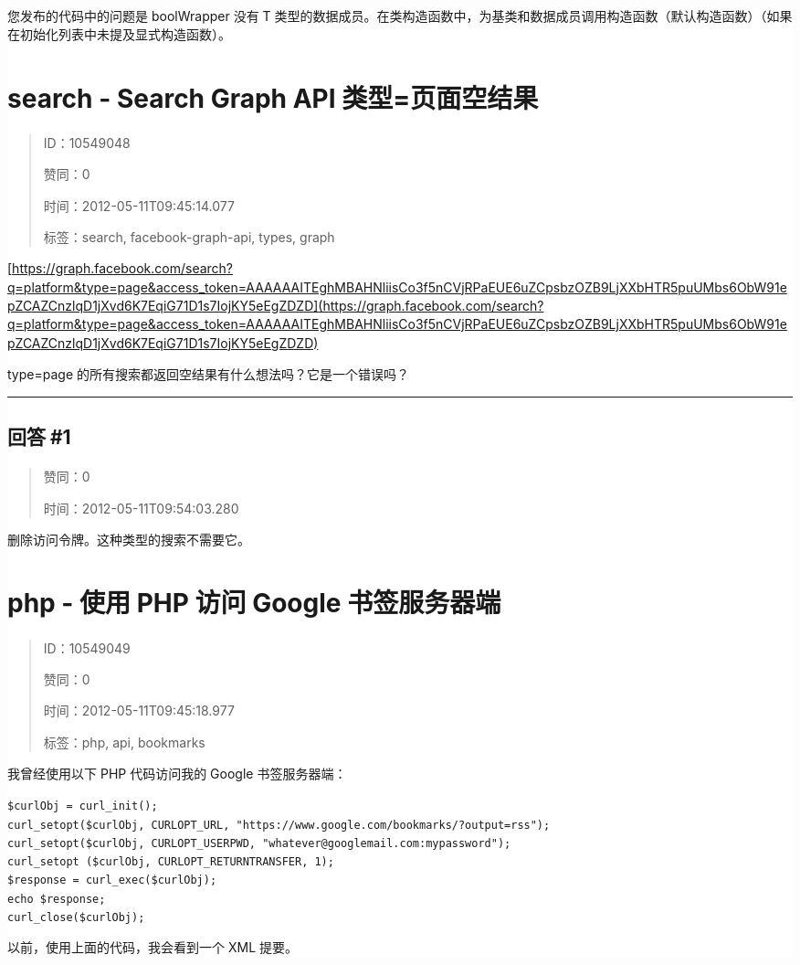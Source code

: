您发布的代码中的问题是 boolWrapper 没有 T 类型的数据成员。在类构造函数中，为基类和数据成员调用构造函数（默认构造函数）（如果在初始化列表中未提及显式构造函数）。

# search - Search Graph API 类型=页面空结果

> ID：10549048
> 
> 赞同：0
> 
> 时间：2012-05-11T09:45:14.077
> 
> 标签：search, facebook-graph-api, types, graph

[https://graph.facebook.com/search?q=platform&type=page&access_token=AAAAAAITEghMBAHNliisCo3f5nCVjRPaEUE6uZCpsbzOZB9LjXXbHTR5puUMbs6ObW91epZCAZCnzlqD1jXvd6K7EqiG71D1s7IojKY5eEgZDZD](https://graph.facebook.com/search?q=platform&type=page&access_token=AAAAAAITEghMBAHNliisCo3f5nCVjRPaEUE6uZCpsbzOZB9LjXXbHTR5puUMbs6ObW91epZCAZCnzlqD1jXvd6K7EqiG71D1s7IojKY5eEgZDZD)

type=page 的所有搜索都返回空结果有什么想法吗？它是一个错误吗？

* * *

## 回答 #1

> 赞同：0
> 
> 时间：2012-05-11T09:54:03.280

删除访问令牌。这种类型的搜索不需要它。

# php - 使用 PHP 访问 Google 书签服务器端

> ID：10549049
> 
> 赞同：0
> 
> 时间：2012-05-11T09:45:18.977
> 
> 标签：php, api, bookmarks

我曾经使用以下 PHP 代码访问我的 Google 书签服务器端：

```
$curlObj = curl_init();
curl_setopt($curlObj, CURLOPT_URL, "https://www.google.com/bookmarks/?output=rss");
curl_setopt($curlObj, CURLOPT_USERPWD, "whatever@googlemail.com:mypassword");
curl_setopt ($curlObj, CURLOPT_RETURNTRANSFER, 1);
$response = curl_exec($curlObj);
echo $response;
curl_close($curlObj); 
```

以前，使用上面的代码，我会看到一个 XML 提要。
